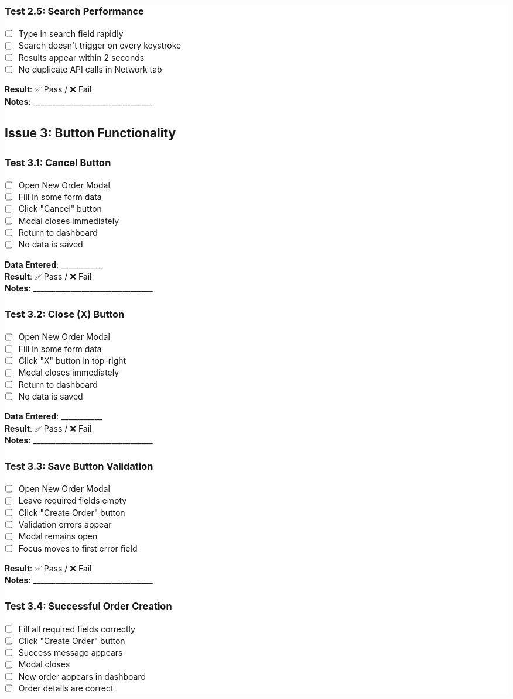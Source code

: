 ### Test 2.5: Search Performance
- [ ] Type in search field rapidly
- [ ] Search doesn't trigger on every keystroke
- [ ] Results appear within 2 seconds
- [ ] No duplicate API calls in Network tab

**Result**: ✅ Pass / ❌ Fail  
**Notes**: ________________________________

## Issue 3: Button Functionality

### Test 3.1: Cancel Button
- [ ] Open New Order Modal
- [ ] Fill in some form data
- [ ] Click "Cancel" button
- [ ] Modal closes immediately
- [ ] Return to dashboard
- [ ] No data is saved

**Data Entered**: ___________  
**Result**: ✅ Pass / ❌ Fail  
**Notes**: ________________________________

### Test 3.2: Close (X) Button
- [ ] Open New Order Modal
- [ ] Fill in some form data
- [ ] Click "X" button in top-right
- [ ] Modal closes immediately
- [ ] Return to dashboard
- [ ] No data is saved

**Data Entered**: ___________  
**Result**: ✅ Pass / ❌ Fail  
**Notes**: ________________________________

### Test 3.3: Save Button Validation
- [ ] Open New Order Modal
- [ ] Leave required fields empty
- [ ] Click "Create Order" button
- [ ] Validation errors appear
- [ ] Modal remains open
- [ ] Focus moves to first error field

**Result**: ✅ Pass / ❌ Fail  
**Notes**: ________________________________

### Test 3.4: Successful Order Creation
- [ ] Fill all required fields correctly
- [ ] Click "Create Order" button
- [ ] Success message appears
- [ ] Modal closes
- [ ] New order appears in dashboard
- [ ] Order details are correct
